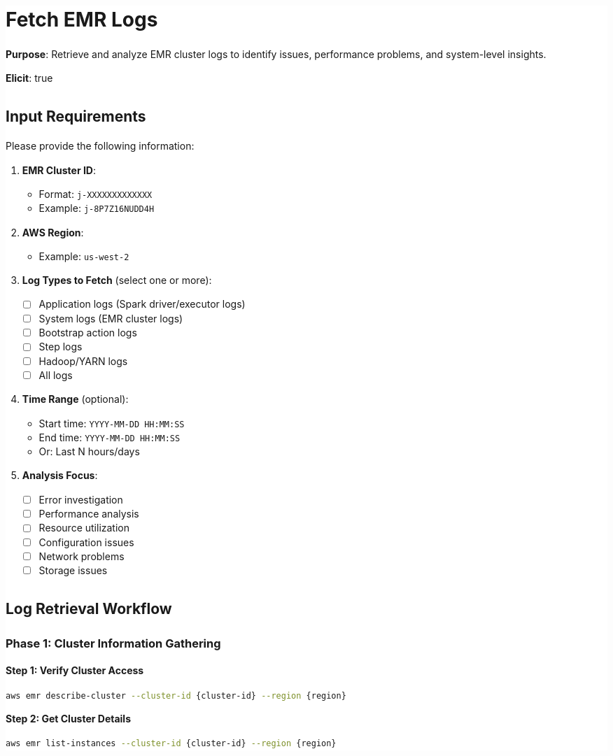 # Fetch EMR Logs

**Purpose**: Retrieve and analyze EMR cluster logs to identify issues, performance problems, and system-level insights.

**Elicit**: true

## Input Requirements

Please provide the following information:

1. **EMR Cluster ID**:
   - Format: `j-XXXXXXXXXXXXX`
   - Example: `j-8P7Z16NUDD4H`

2. **AWS Region**:
   - Example: `us-west-2`

3. **Log Types to Fetch** (select one or more):
   - [ ] Application logs (Spark driver/executor logs)
   - [ ] System logs (EMR cluster logs)
   - [ ] Bootstrap action logs
   - [ ] Step logs
   - [ ] Hadoop/YARN logs
   - [ ] All logs

4. **Time Range** (optional):
   - Start time: `YYYY-MM-DD HH:MM:SS`
   - End time: `YYYY-MM-DD HH:MM:SS`
   - Or: Last N hours/days

5. **Analysis Focus**:
   - [ ] Error investigation
   - [ ] Performance analysis
   - [ ] Resource utilization
   - [ ] Configuration issues
   - [ ] Network problems
   - [ ] Storage issues

## Log Retrieval Workflow

### Phase 1: Cluster Information Gathering

**Step 1: Verify Cluster Access**

```bash
aws emr describe-cluster --cluster-id {cluster-id} --region {region}
```

**Step 2: Get Cluster Details**

```bash
aws emr list-instances --cluster-id {cluster-id} --region {region}
```
